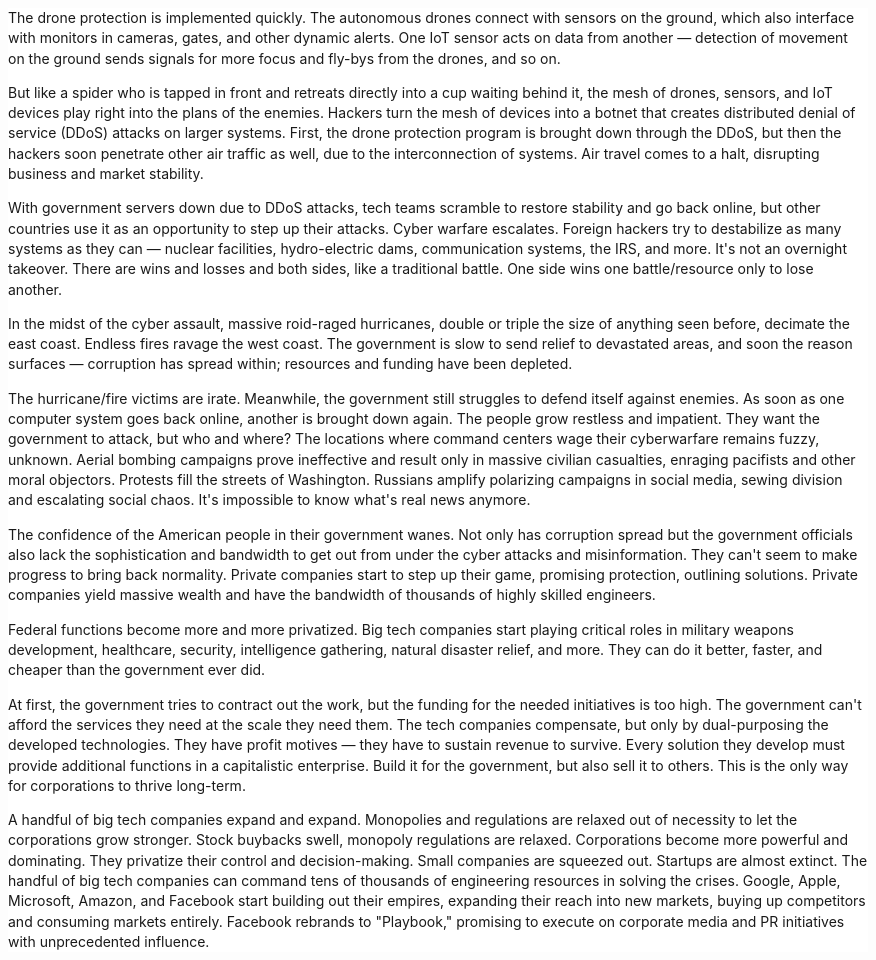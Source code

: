 The drone protection is implemented quickly. The autonomous drones connect with sensors on the ground, which also interface with monitors in cameras, gates, and other dynamic alerts. One IoT sensor acts on data from another &mdash; detection of movement on the ground sends signals for more focus and fly-bys from the drones, and so on.

But like a spider who is tapped in front and retreats directly into a cup waiting behind it, the mesh of drones, sensors, and IoT devices play right into the plans of the enemies. Hackers turn the mesh of devices into a botnet that creates distributed denial of service (DDoS) attacks on larger systems. First, the drone protection program is brought down through the DDoS, but then the hackers soon penetrate other air traffic as well, due to the interconnection of systems. Air travel comes to a halt, disrupting business and market stability.

With government servers down due to DDoS attacks, tech teams scramble to restore stability and go back online, but other countries use it as an opportunity to step up their attacks. Cyber warfare escalates. Foreign hackers try to destabilize as many systems as they can &mdash; nuclear facilities, hydro-electric dams, communication systems, the IRS, and more. It's not an overnight takeover. There are wins and losses and both sides, like a traditional battle. One side wins one battle/resource only to lose another.

In the midst of the cyber assault, massive roid-raged hurricanes, double or triple the size of anything seen before, decimate the east coast. Endless fires ravage the west coast. The government is slow to send relief to devastated areas, and soon the reason surfaces &mdash; corruption has spread within; resources and funding have been depleted.

The hurricane/fire victims are irate. Meanwhile, the government still struggles to defend itself against enemies. As soon as one computer system goes back online, another is brought down again. The people grow restless and impatient. They want the government to attack, but who and where? The locations where command centers wage their cyberwarfare remains fuzzy, unknown. Aerial bombing campaigns prove ineffective and result only in massive civilian casualties, enraging pacifists and other moral objectors. Protests fill the streets of Washington. Russians amplify polarizing campaigns in social media, sewing division and escalating social chaos. It's impossible to know what's real news anymore.

The confidence of the American people in their government wanes. Not only has corruption spread but the government officials also lack the sophistication and bandwidth to get out from under the cyber attacks and misinformation. They can't seem to make progress to bring back normality. Private companies start to step up their game, promising protection, outlining solutions. Private companies yield massive wealth and have the bandwidth of thousands of highly skilled engineers.

Federal functions become more and more privatized. Big tech companies start playing critical roles in military weapons development, healthcare, security, intelligence gathering, natural disaster relief, and more. They can do it better, faster, and cheaper than the government ever did.

At first, the government tries to contract out the work, but the funding for the needed initiatives is too high. The government can't afford the services they need at the scale they need them. The tech companies compensate, but only by dual-purposing the developed technologies. They have profit motives &mdash; they have to sustain revenue to survive. Every solution they develop must provide additional functions in a capitalistic enterprise. Build it for the government, but also sell it to others. This is the only way for corporations to thrive long-term.

A handful of big tech companies expand and expand. Monopolies and regulations are relaxed out of necessity to let the corporations grow stronger. Stock buybacks swell, monopoly regulations are relaxed. Corporations become more powerful and dominating. They privatize their control and decision-making. Small companies are squeezed out. Startups are almost extinct. The handful of big tech companies can command tens of thousands of engineering resources in solving the crises. Google, Apple, Microsoft, Amazon, and Facebook start building out their empires, expanding their reach into new markets, buying up competitors and consuming markets entirely. Facebook rebrands to "Playbook," promising to execute on corporate media and PR initiatives with unprecedented influence.
